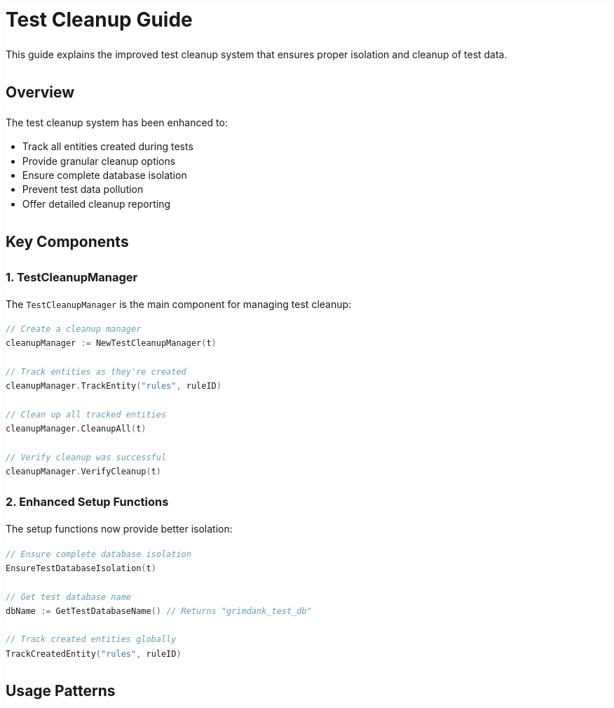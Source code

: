 # Test Cleanup Guide

This guide explains the improved test cleanup system that ensures proper isolation and cleanup of test data.

## Overview

The test cleanup system has been enhanced to:
- Track all entities created during tests
- Provide granular cleanup options
- Ensure complete database isolation
- Prevent test data pollution
- Offer detailed cleanup reporting

## Key Components

### 1. TestCleanupManager

The `TestCleanupManager` is the main component for managing test cleanup:

```go
// Create a cleanup manager
cleanupManager := NewTestCleanupManager(t)

// Track entities as they're created
cleanupManager.TrackEntity("rules", ruleID)

// Clean up all tracked entities
cleanupManager.CleanupAll(t)

// Verify cleanup was successful
cleanupManager.VerifyCleanup(t)
```

### 2. Enhanced Setup Functions

The setup functions now provide better isolation:

```go
// Ensure complete database isolation
EnsureTestDatabaseIsolation(t)

// Get test database name
dbName := GetTestDatabaseName() // Returns "grimdank_test_db"

// Track created entities globally
TrackCreatedEntity("rules", ruleID)
```

## Usage Patterns

